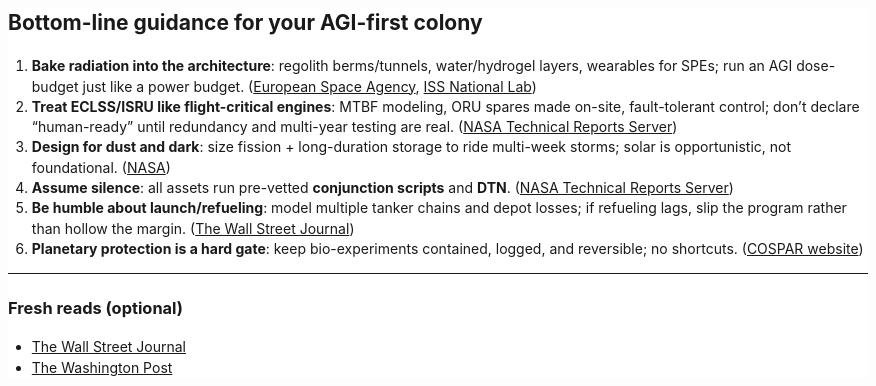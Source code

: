 
## Bottom-line guidance for your AGI-first colony

1. **Bake radiation into the architecture**: regolith berms/tunnels, water/hydrogel layers, wearables for SPEs; run an AGI dose-budget just like a power budget. ([European Space Agency][6], [ISS National Lab][11])
2. **Treat ECLSS/ISRU like flight-critical engines**: MTBF modeling, ORU spares made on-site, fault-tolerant control; don’t declare “human-ready” until redundancy and multi-year testing are real. ([NASA Technical Reports Server][31])
3. **Design for dust and dark**: size fission + long-duration storage to ride multi-week storms; solar is opportunistic, not foundational. ([NASA][20])
4. **Assume silence**: all assets run pre-vetted **conjunction scripts** and **DTN**. ([NASA Technical Reports Server][21])
5. **Be humble about launch/refueling**: model multiple tanker chains and depot losses; if refueling lags, slip the program rather than hollow the margin. ([The Wall Street Journal][25])
6. **Planetary protection is a hard gate**: keep bio-experiments contained, logged, and reversible; no shortcuts. ([COSPAR website][28])

---

### Fresh reads (optional)

* [The Wall Street Journal](https://www.wsj.com/science/space-astronomy/space-fueling-station-musk-bezos-451c8760?utm_source=chatgpt.com)
* [The Washington Post](https://www.washingtonpost.com/science/2025/07/26/nasa-water-recovery-astronauts/?utm_source=chatgpt.com)

[1]: https://www.swri.org/newsroom/press-releases/swri-scientists-publish-first-radiation-measurements-the-surface-of-mars?utm_source=chatgpt.com "SwRI scientists publish first radiation measurements from ..."
[2]: https://science.nasa.gov/resource/radiation-measurements-on-mars/?utm_source=chatgpt.com "Radiation Measurements on Mars"
[3]: https://humanresearchroadmap.nasa.gov/gaps/?i=360&utm_source=chatgpt.com "Gap - Acute - 6: What are the most effective shielding ... - HRR"
[4]: https://www.sciencedirect.com/science/article/pii/S2214552420300377?utm_source=chatgpt.com "Investigation of shielding material properties for effective ..."
[5]: https://spj.science.org/doi/10.34133/2022/9754387?utm_source=chatgpt.com "Experimental and Simulation Study on Shielding ..."
[6]: https://www.esa.int/Enabling_Support/Space_Engineering_Technology/For_astronaut_radiation_protection_just_add_water?utm_source=chatgpt.com "ESA - For astronaut radiation protection, just add water"
[7]: https://www.space.com/space-exploration/tech/3d-printed-hydrogels-could-be-future-space-radiation-shields-for-astronaut-trips-to-mars?utm_source=chatgpt.com "3D-printed 'hydrogels' could be future space radiation ..."
[8]: https://phys.org/news/2025-02-hydrogels-ideal-astronauts.html?utm_source=chatgpt.com "Hydrogels could be ideal radiation protection for astronauts"
[9]: https://agupubs.onlinelibrary.wiley.com/doi/pdf/10.1029/2019JE006246?utm_source=chatgpt.com "Subsurface Radiation Environment of Mars and Its ..."
[10]: https://ui.adsabs.harvard.edu/abs/2022P%26SS..21805517L?utm_source=chatgpt.com "Effectiveness of Martian regolith as a radiation shield"
[11]: https://issnationallab.org/upward/astrorad-vest-lockheed-martin/?utm_source=chatgpt.com "Developing High-Tech Wearable Radiation Shields"
[12]: https://arxiv.org/html/2205.13786v3?utm_source=chatgpt.com "Modeling the effectiveness of radiation shielding materials ..."
[13]: https://science.nasa.gov/resource/the-sound-of-moxie-at-work-on-mars/?utm_source=chatgpt.com "The Sound of MOXIE at Work on Mars"
[14]: https://www.nasa.gov/missions/station/iss-research/nasa-achieves-water-recovery-milestone-on-international-space-station/?utm_source=chatgpt.com "NASA Achieves Water Recovery Milestone on International Space ..."
[15]: https://ntrs.nasa.gov/api/citations/20240005472/downloads/ICES%202024-317%20Status%20of%20ISS%20Water_Final.pdf?utm_source=chatgpt.com "[PDF] Status of ISS Water Management and Recovery"
[16]: https://ntrs.nasa.gov/api/citations/20190027319/downloads/20190027319.pdf?utm_source=chatgpt.com "High Reliability Requires More Than Providing Spares"
[17]: https://science.nasa.gov/resource/swim-map-shows-subsurface-water-ice-on-mars/?utm_source=chatgpt.com "SWIM Map Shows Subsurface Water Ice on Mars"
[18]: https://www.jpl.nasa.gov/news/nasa-is-locating-ice-on-mars-with-this-new-map/?utm_source=chatgpt.com "NASA Is Locating Ice on Mars With This New Map"
[19]: https://www.jpl.nasa.gov/news/nasas-opportunity-rover-mission-on-mars-comes-to-end/?utm_source=chatgpt.com "NASA's Opportunity Rover Mission on Mars Comes to End"
[20]: https://www.nasa.gov/missions/insight/nasa-retires-insight-mars-lander-mission-after-years-of-science/?utm_source=chatgpt.com "NASA Retires InSight Mars Lander Mission After Years of ..."
[21]: https://ntrs.nasa.gov/api/citations/20220013430/downloads/ASCEND%20Presentation%20-%20Communication%20Delays%20and%20Disruptions_v2.pdf?utm_source=chatgpt.com "Communication Delays, Disruptions, and Blackouts for ..."
[22]: https://www.jpl.nasa.gov/news/nasas-mars-fleet-will-still-conduct-science-while-lying-low/?utm_source=chatgpt.com "NASA's Mars Fleet Will Still Conduct Science While Lying ..."
[23]: https://www.space.com/nasa-mars-blackout-solar-conjunction-2021?utm_source=chatgpt.com "NASA Mars missions facing 2-week communications ..."
[24]: https://oig.nasa.gov/wp-content/uploads/2023/12/ig-23-016.pdf?utm_source=chatgpt.com "Audit of NASA's Deep Space Network"
[25]: https://www.wsj.com/science/space-astronomy/space-fueling-station-musk-bezos-451c8760?utm_source=chatgpt.com "Getting to the Moon or Mars? Musk and Bezos Tackle Space Travel's Refueling Problem"
[26]: https://rave.ohiolink.edu/etdc/view?acc_num=osu1618706571422116&utm_source=chatgpt.com "On-Orbit Cryogenic Refueling: Potential Mission Benefits ..."
[27]: https://www.hou.usra.edu/meetings/OPAGMay2023/presentations/1100_Baldwin.pdf?utm_source=chatgpt.com "Deep Space Network (DSN) Update Outer Planets ..."

[28]: https://cosparhq.cnes.fr/assets/uploads/2020/07/PPPolicyJune-2020_Final_Web.pdf?utm_source=chatgpt.com "COSPAR Policy on Planetary Protection"
[29]: https://standards.nasa.gov/sites/default/files/standards/NASA/Baseline/0/NASA-STD-871927_Baseline.pdf?utm_source=chatgpt.com "IMPLEMENTING PLANETARY PROTECTION ..."
[30]: https://cosparhq.cnes.fr/assets/uploads/2024/07/PP-Policy_SRT_220-July-2024.pdf?utm_source=chatgpt.com "Editorial to the New Restructured and Edited COSPAR Policy ..."
[31]: https://ntrs.nasa.gov/api/citations/20160014553/downloads/20160014553.pdf?utm_source=chatgpt.com "Using the International Space Station (ISS) Oxygen ..."